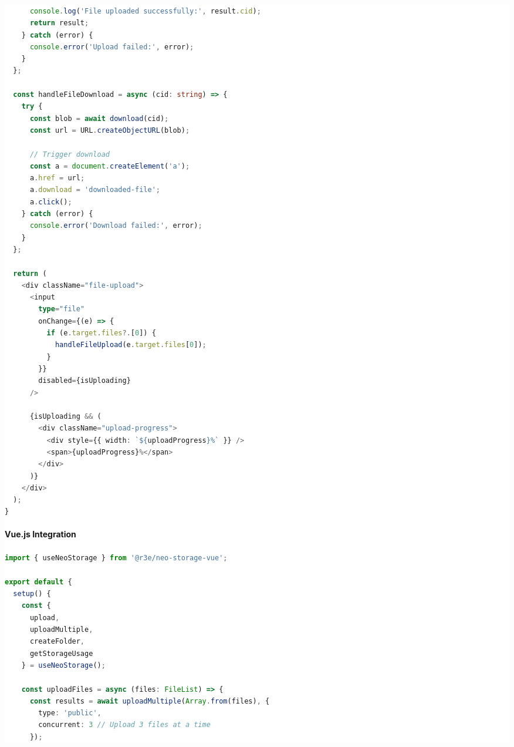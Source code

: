 ```typescript
      console.log('File uploaded successfully:', result.cid);
      return result;
    } catch (error) {
      console.error('Upload failed:', error);
    }
  };

  const handleFileDownload = async (cid: string) => {
    try {
      const blob = await download(cid);
      const url = URL.createObjectURL(blob);
      
      // Trigger download
      const a = document.createElement('a');
      a.href = url;
      a.download = 'downloaded-file';
      a.click();
    } catch (error) {
      console.error('Download failed:', error);
    }
  };

  return (
    <div className="file-upload">
      <input
        type="file"
        onChange={(e) => {
          if (e.target.files?.[0]) {
            handleFileUpload(e.target.files[0]);
          }
        }}
        disabled={isUploading}
      />
      
      {isUploading && (
        <div className="upload-progress">
          <div style={{ width: `${uploadProgress}%` }} />
          <span>{uploadProgress}%</span>
        </div>
      )}
    </div>
  );
}
```

#### **Vue.js Integration**
```typescript
import { useNeoStorage } from '@r3e/neo-storage-vue';

export default {
  setup() {
    const {
      upload,
      uploadMultiple,
      createFolder,
      getStorageUsage
    } = useNeoStorage();

    const uploadFiles = async (files: FileList) => {
      const results = await uploadMultiple(Array.from(files), {
        type: 'public',
        concurrent: 3 // Upload 3 files at a time
      });
```